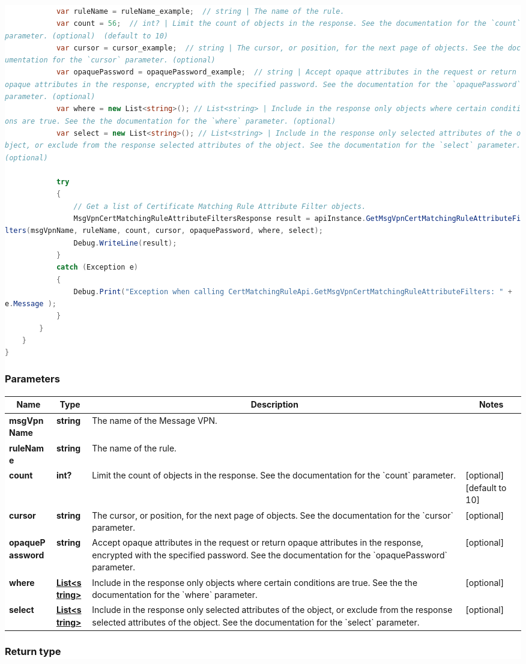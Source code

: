 ```csharp
            var ruleName = ruleName_example;  // string | The name of the rule.
            var count = 56;  // int? | Limit the count of objects in the response. See the documentation for the `count` parameter. (optional)  (default to 10)
            var cursor = cursor_example;  // string | The cursor, or position, for the next page of objects. See the documentation for the `cursor` parameter. (optional) 
            var opaquePassword = opaquePassword_example;  // string | Accept opaque attributes in the request or return opaque attributes in the response, encrypted with the specified password. See the documentation for the `opaquePassword` parameter. (optional) 
            var where = new List<string>(); // List<string> | Include in the response only objects where certain conditions are true. See the the documentation for the `where` parameter. (optional) 
            var select = new List<string>(); // List<string> | Include in the response only selected attributes of the object, or exclude from the response selected attributes of the object. See the documentation for the `select` parameter. (optional) 

            try
            {
                // Get a list of Certificate Matching Rule Attribute Filter objects.
                MsgVpnCertMatchingRuleAttributeFiltersResponse result = apiInstance.GetMsgVpnCertMatchingRuleAttributeFilters(msgVpnName, ruleName, count, cursor, opaquePassword, where, select);
                Debug.WriteLine(result);
            }
            catch (Exception e)
            {
                Debug.Print("Exception when calling CertMatchingRuleApi.GetMsgVpnCertMatchingRuleAttributeFilters: " + e.Message );
            }
        }
    }
}
```

### Parameters

Name | Type | Description  | Notes
------------- | ------------- | ------------- | -------------
 **msgVpnName** | **string**| The name of the Message VPN. | 
 **ruleName** | **string**| The name of the rule. | 
 **count** | **int?**| Limit the count of objects in the response. See the documentation for the &#x60;count&#x60; parameter. | [optional] [default to 10]
 **cursor** | **string**| The cursor, or position, for the next page of objects. See the documentation for the &#x60;cursor&#x60; parameter. | [optional] 
 **opaquePassword** | **string**| Accept opaque attributes in the request or return opaque attributes in the response, encrypted with the specified password. See the documentation for the &#x60;opaquePassword&#x60; parameter. | [optional] 
 **where** | [**List&lt;string&gt;**](string.md)| Include in the response only objects where certain conditions are true. See the the documentation for the &#x60;where&#x60; parameter. | [optional] 
 **select** | [**List&lt;string&gt;**](string.md)| Include in the response only selected attributes of the object, or exclude from the response selected attributes of the object. See the documentation for the &#x60;select&#x60; parameter. | [optional] 

### Return type
